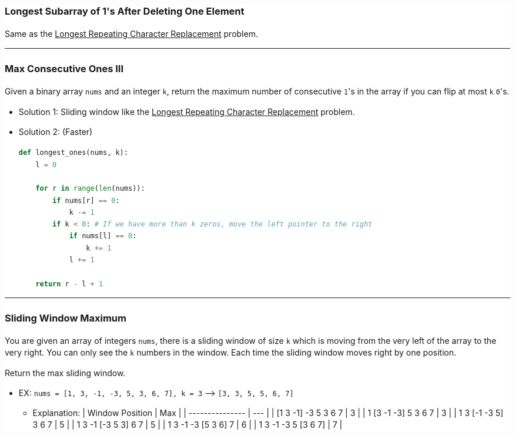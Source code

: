 
### Longest Subarray of 1's After Deleting One Element

Same as the [Longest Repeating Character Replacement](./6-PS-Strings.md#longest-repeating-character-replacement) problem.

---

### Max Consecutive Ones III

Given a binary array `nums` and an integer `k`, return the maximum number of consecutive `1`'s in the array if you can flip at most `k` `0`'s.

- Solution 1: Sliding window like the [Longest Repeating Character Replacement](./6-PS-Strings.md#longest-repeating-character-replacement) problem.

- Solution 2: (Faster)

  ```py
  def longest_ones(nums, k):
      l = 0

      for r in range(len(nums)):
          if nums[r] == 0:
              k -= 1
          if k < 0: # If we have more than k zeros, move the left pointer to the right
              if nums[l] == 0:
                  k += 1
              l += 1

      return r - l + 1
  ```

---

### Sliding Window Maximum

You are given an array of integers `nums`, there is a sliding window of size `k` which is moving from the very left of the array to the very right. You can only see the `k` numbers in the window. Each time the sliding window moves right by one position.

Return the max sliding window.

- EX: `nums = [1, 3, -1, -3, 5, 3, 6, 7], k = 3` --> `[3, 3, 5, 5, 6, 7]`

  - Explanation:
    | Window Position | Max |
    | --------------- | --- |
    | [1 3 -1] -3 5 3 6 7 | 3 |
    | 1 [3 -1 -3] 5 3 6 7 | 3 |
    | 1 3 [-1 -3 5] 3 6 7 | 5 |
    | 1 3 -1 [-3 5 3] 6 7 | 5 |
    | 1 3 -1 -3 [5 3 6] 7 | 6 |
    | 1 3 -1 -3 5 [3 6 7] | 7 |
